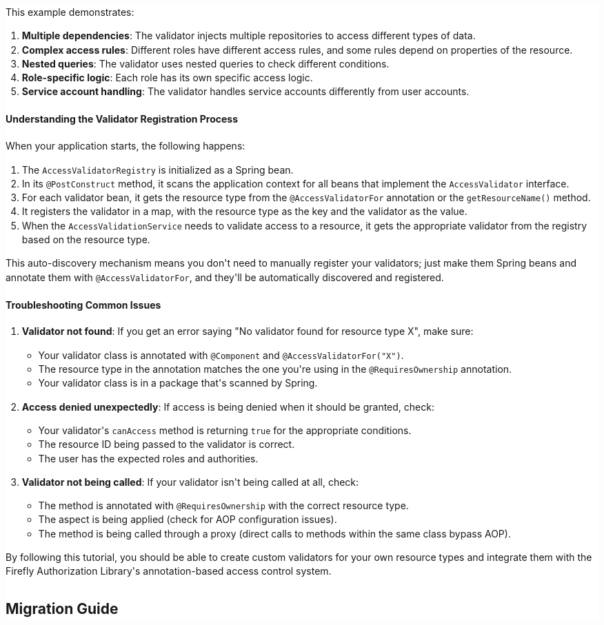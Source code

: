 This example demonstrates:

1. **Multiple dependencies**: The validator injects multiple repositories to access different types of data.
2. **Complex access rules**: Different roles have different access rules, and some rules depend on properties of the resource.
3. **Nested queries**: The validator uses nested queries to check different conditions.
4. **Role-specific logic**: Each role has its own specific access logic.
5. **Service account handling**: The validator handles service accounts differently from user accounts.

#### Understanding the Validator Registration Process

When your application starts, the following happens:

1. The `AccessValidatorRegistry` is initialized as a Spring bean.
2. In its `@PostConstruct` method, it scans the application context for all beans that implement the `AccessValidator` interface.
3. For each validator bean, it gets the resource type from the `@AccessValidatorFor` annotation or the `getResourceName()` method.
4. It registers the validator in a map, with the resource type as the key and the validator as the value.
5. When the `AccessValidationService` needs to validate access to a resource, it gets the appropriate validator from the registry based on the resource type.

This auto-discovery mechanism means you don't need to manually register your validators; just make them Spring beans and annotate them with `@AccessValidatorFor`, and they'll be automatically discovered and registered.

#### Troubleshooting Common Issues

1. **Validator not found**: If you get an error saying "No validator found for resource type X", make sure:
   - Your validator class is annotated with `@Component` and `@AccessValidatorFor("X")`.
   - The resource type in the annotation matches the one you're using in the `@RequiresOwnership` annotation.
   - Your validator class is in a package that's scanned by Spring.

2. **Access denied unexpectedly**: If access is being denied when it should be granted, check:
   - Your validator's `canAccess` method is returning `true` for the appropriate conditions.
   - The resource ID being passed to the validator is correct.
   - The user has the expected roles and authorities.

3. **Validator not being called**: If your validator isn't being called at all, check:
   - The method is annotated with `@RequiresOwnership` with the correct resource type.
   - The aspect is being applied (check for AOP configuration issues).
   - The method is being called through a proxy (direct calls to methods within the same class bypass AOP).

By following this tutorial, you should be able to create custom validators for your own resource types and integrate them with the Firefly Authorization Library's annotation-based access control system.

## Migration Guide
